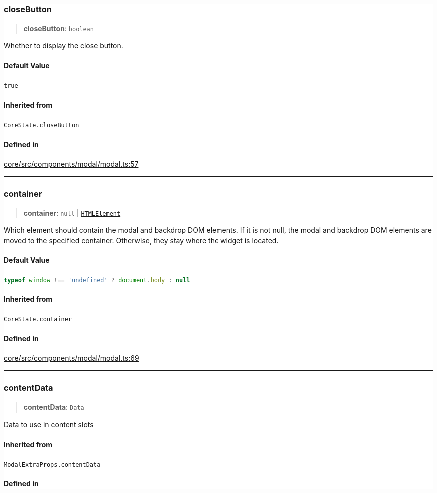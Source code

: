 ### closeButton

> **closeButton**: `boolean`

Whether to display the close button.

#### Default Value

`true`

#### Inherited from

`CoreState.closeButton`

#### Defined in

[core/src/components/modal/modal.ts:57](https://github.com/AmadeusITGroup/AgnosUI/blob/3ec09093b382a100b1741032d210e8482eada44c/core/src/components/modal/modal.ts#L57)

***

### container

> **container**: `null` \| [`HTMLElement`](https://developer.mozilla.org/docs/Web/API/HTMLElement)

Which element should contain the modal and backdrop DOM elements.
If it is not null, the modal and backdrop DOM elements are moved to the specified container.
Otherwise, they stay where the widget is located.

#### Default Value

```ts
typeof window !== 'undefined' ? document.body : null
```

#### Inherited from

`CoreState.container`

#### Defined in

[core/src/components/modal/modal.ts:69](https://github.com/AmadeusITGroup/AgnosUI/blob/3ec09093b382a100b1741032d210e8482eada44c/core/src/components/modal/modal.ts#L69)

***

### contentData

> **contentData**: `Data`

Data to use in content slots

#### Inherited from

`ModalExtraProps.contentData`

#### Defined in
